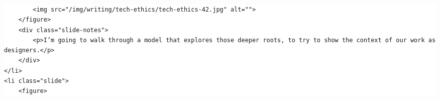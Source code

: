 			<img src="/img/writing/tech-ethics/tech-ethics-42.jpg" alt="">
		</figure>
		<div class="slide-notes">
			<p>I’m going to walk through a model that explores those deeper roots, to try to show the context of our work as designers.</p>
		</div>
	</li>
	<li class="slide">
		<figure>